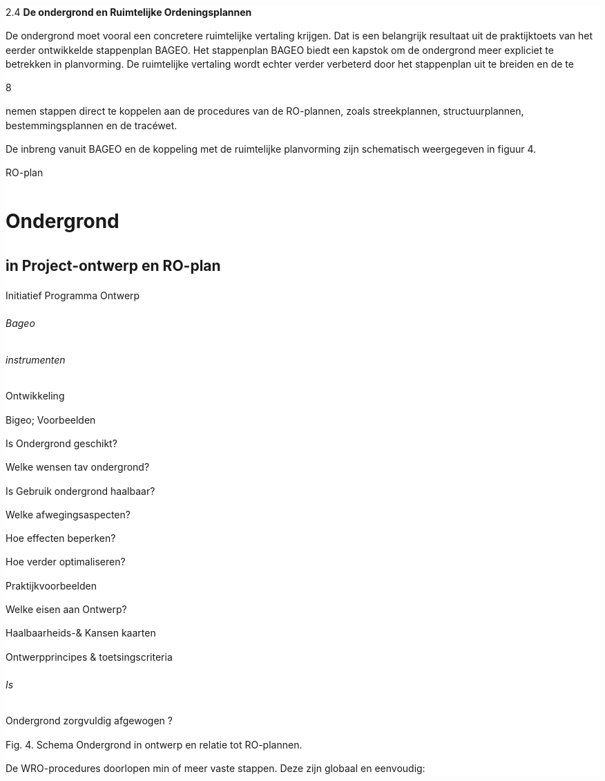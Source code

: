 2.4 **De ondergrond en Ruimtelijke Ordeningsplannen** 

De ondergrond moet vooral een concretere ruimtelijke vertaling krijgen. Dat is een belangrijk resultaat uit de praktijktoets van het eerder ontwikkelde stappenplan BAGEO. Het stappenplan BAGEO biedt een kapstok om de ondergrond meer expliciet te betrekken in planvorming. De ruimtelijke vertaling wordt echter verder verbeterd door het stappenplan uit te breiden en de te 


 8 

nemen stappen direct te koppelen aan de procedures van de RO-plannen, zoals streekplannen, structuurplannen, bestemmingsplannen en de tracéwet. 

De inbreng vanuit BAGEO en de koppeling met de ruimtelijke planvorming zijn schematisch weergegeven in figuur 4. 

 RO-plan 

# Ondergrond 

## in Project-ontwerp en RO-plan 

 Initiatief Programma Ontwerp 

###### Bageo 

###### instrumenten 

 Ontwikkeling 

 Bigeo; Voorbeelden 

 Is Ondergrond geschikt? 

 Welke wensen tav ondergrond? 

 Is Gebruik ondergrond haalbaar? 

 Welke afwegingsaspecten? 

 Hoe effecten beperken? 

 Hoe verder optimaliseren? 

 Praktijkvoorbeelden 

 Welke eisen aan Ontwerp? 

 Haalbaarheids-& Kansen kaarten 

 Ontwerpprincipes & toetsingscriteria 

###### Is 

 Ondergrond zorgvuldig afgewogen ? 

Fig. 4. Schema Ondergrond in ontwerp en relatie tot RO-plannen. 

De WRO-procedures doorlopen min of meer vaste stappen. Deze zijn globaal en eenvoudig: 
